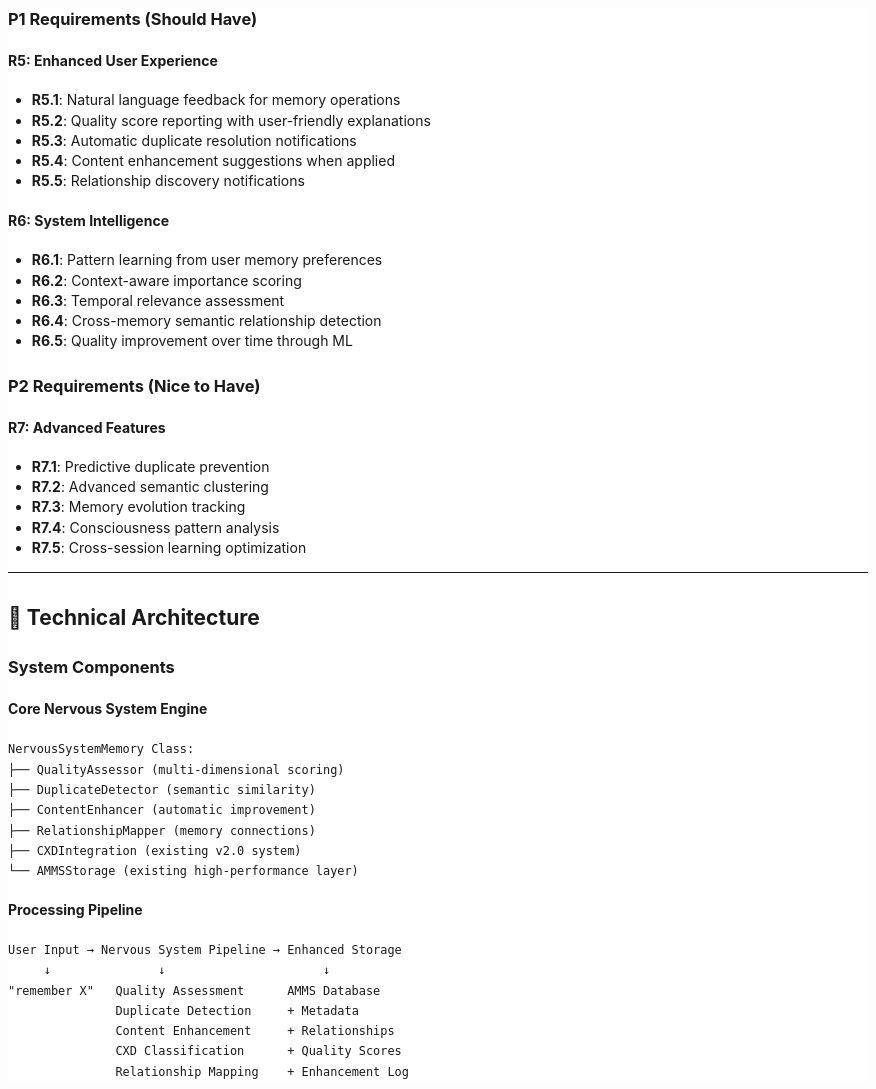 ### P1 Requirements (Should Have)

#### R5: Enhanced User Experience
- **R5.1**: Natural language feedback for memory operations
- **R5.2**: Quality score reporting with user-friendly explanations
- **R5.3**: Automatic duplicate resolution notifications
- **R5.4**: Content enhancement suggestions when applied
- **R5.5**: Relationship discovery notifications

#### R6: System Intelligence
- **R6.1**: Pattern learning from user memory preferences
- **R6.2**: Context-aware importance scoring
- **R6.3**: Temporal relevance assessment
- **R6.4**: Cross-memory semantic relationship detection
- **R6.5**: Quality improvement over time through ML

### P2 Requirements (Nice to Have)

#### R7: Advanced Features
- **R7.1**: Predictive duplicate prevention
- **R7.2**: Advanced semantic clustering
- **R7.3**: Memory evolution tracking
- **R7.4**: Consciousness pattern analysis
- **R7.5**: Cross-session learning optimization

---

## 🧬 Technical Architecture

### System Components

#### Core Nervous System Engine
```
NervousSystemMemory Class:
├── QualityAssessor (multi-dimensional scoring)
├── DuplicateDetector (semantic similarity)
├── ContentEnhancer (automatic improvement)
├── RelationshipMapper (memory connections)
├── CXDIntegration (existing v2.0 system)
└── AMMSStorage (existing high-performance layer)
```

#### Processing Pipeline
```
User Input → Nervous System Pipeline → Enhanced Storage
     ↓               ↓                      ↓
"remember X"   Quality Assessment      AMMS Database
               Duplicate Detection     + Metadata
               Content Enhancement     + Relationships
               CXD Classification      + Quality Scores
               Relationship Mapping    + Enhancement Log
```
